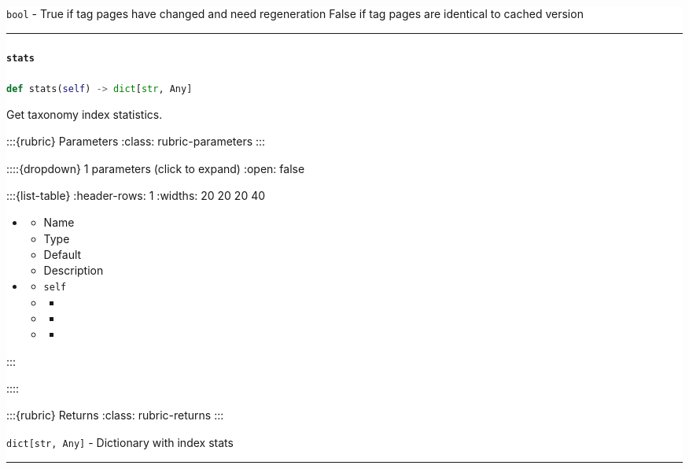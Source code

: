 `bool` - True if tag pages have changed and need regeneration
    False if tag pages are identical to cached version




---
#### `stats`
```python
def stats(self) -> dict[str, Any]
```

Get taxonomy index statistics.



:::{rubric} Parameters
:class: rubric-parameters
:::

::::{dropdown} 1 parameters (click to expand)
:open: false

:::{list-table}
:header-rows: 1
:widths: 20 20 20 40

* - Name
  - Type
  - Default
  - Description
* - `self`
  - -
  - -
  - -
:::

::::

:::{rubric} Returns
:class: rubric-returns
:::

`dict[str, Any]` - Dictionary with index stats




---

